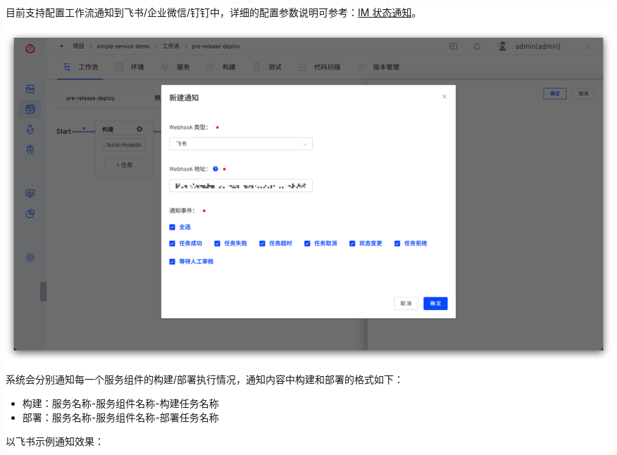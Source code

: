 目前支持配置工作流通知到飞书/企业微信/钉钉中，详细的配置参数说明可参考：[IM 状态通知](/Zadig%20dev/project/workflow/#im-状态通知)。

![common_workflow_config](../_images/common_workflow_config_im_1.png)

系统会分别通知每一个服务组件的构建/部署执行情况，通知内容中构建和部署的格式如下：

- 构建：服务名称-服务组件名称-构建任务名称
- 部署：服务名称-服务组件名称-部署任务名称

以飞书示例通知效果：
